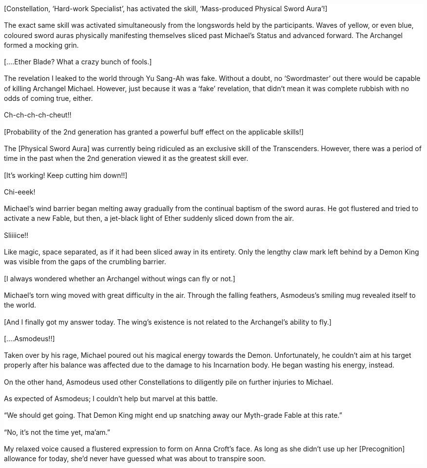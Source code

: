 [Constellation, ‘Hard-work Specialist’, has activated the skill, ‘Mass-produced Physical Sword Aura’!]

The exact same skill was activated simultaneously from the longswords held by the participants. Waves of yellow, or even blue, coloured sword auras physically manifesting themselves sliced past Michael’s Status and advanced forward. The Archangel formed a mocking grin.

[….Ether Blade? What a crazy bunch of fools.]

The revelation I leaked to the world through Yu Sang-Ah was fake. Without a doubt, no ‘Swordmaster’ out there would be capable of killing Archangel Michael. However, just because it was a ‘fake’ revelation, that didn’t mean it was complete rubbish with no odds of coming true, either.

Ch-ch-ch-ch-cheut!!

[Probability of the 2nd generation has granted a powerful buff effect on the applicable skills!]

The [Physical Sword Aura] was currently being ridiculed as an exclusive skill of the Transcenders. However, there was a period of time in the past when the 2nd generation viewed it as the greatest skill ever.

[It’s working! Keep cutting him down!!]

Chi-eeek!

Michael’s wind barrier began melting away gradually from the continual baptism of the sword auras. He got flustered and tried to activate a new Fable, but then, a jet-black light of Ether suddenly sliced down from the air.

Sliiiice!!

Like magic, space separated, as if it had been sliced away in its entirety. Only the lengthy claw mark left behind by a Demon King was visible from the gaps of the crumbling barrier.

[I always wondered whether an Archangel without wings can fly or not.]

Michael’s torn wing moved with great difficulty in the air. Through the falling feathers, Asmodeus’s smiling mug revealed itself to the world.

[And I finally got my answer today. The wing’s existence is not related to the Archangel’s ability to fly.]

[….Asmodeus!!]

Taken over by his rage, Michael poured out his magical energy towards the Demon. Unfortunately, he couldn’t aim at his target properly after his balance was affected due to the damage to his Incarnation body. He began wasting his energy, instead.

On the other hand, Asmodeus used other Constellations to diligently pile on further injuries to Michael.

As expected of Asmodeus; I couldn’t help but marvel at this battle.

“We should get going. That Demon King might end up snatching away our Myth-grade Fable at this rate.”

“No, it’s not the time yet, ma’am.”

My relaxed voice caused a flustered expression to form on Anna Croft’s face. As long as she didn’t use up her [Precognition] allowance for today, she’d never have guessed what was about to transpire soon.
